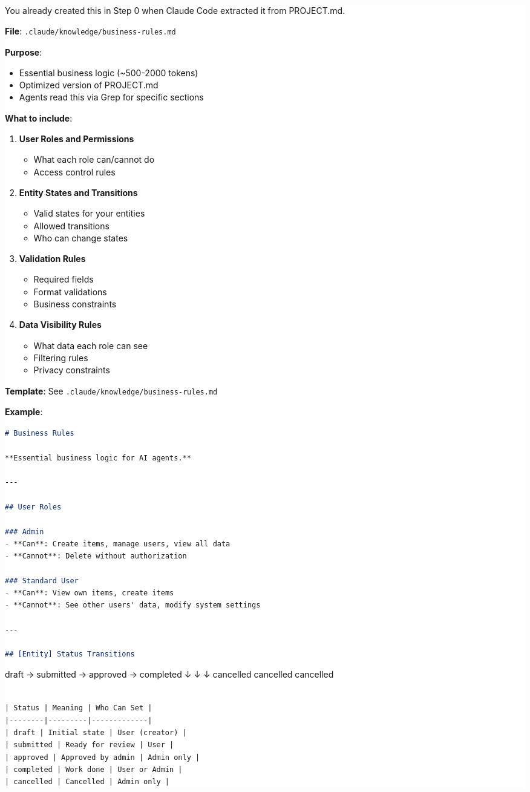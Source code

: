 You already created this in Step 0 when Claude Code extracted it from PROJECT.md.

**File**: `.claude/knowledge/business-rules.md`

**Purpose**:
- Essential business logic (~500-2000 tokens)
- Optimized version of PROJECT.md
- Agents read this via Grep for specific sections

**What to include**:

1. **User Roles and Permissions**
   - What each role can/cannot do
   - Access control rules

2. **Entity States and Transitions**
   - Valid states for your entities
   - Allowed transitions
   - Who can change states

3. **Validation Rules**
   - Required fields
   - Format validations
   - Business constraints

4. **Data Visibility Rules**
   - What data each role can see
   - Filtering rules
   - Privacy constraints

**Template**: See `.claude/knowledge/business-rules.md`

**Example**:

```markdown
# Business Rules

**Essential business logic for AI agents.**

---

## User Roles

### Admin
- **Can**: Create items, manage users, view all data
- **Cannot**: Delete without authorization

### Standard User
- **Can**: View own items, create items
- **Cannot**: See other users' data, modify system settings

---

## [Entity] Status Transitions

```
draft → submitted → approved → completed
  ↓         ↓           ↓
cancelled cancelled cancelled
```

| Status | Meaning | Who Can Set |
|--------|---------|-------------|
| draft | Initial state | User (creator) |
| submitted | Ready for review | User |
| approved | Approved by admin | Admin only |
| completed | Work done | User or Admin |
| cancelled | Cancelled | Admin only |

```